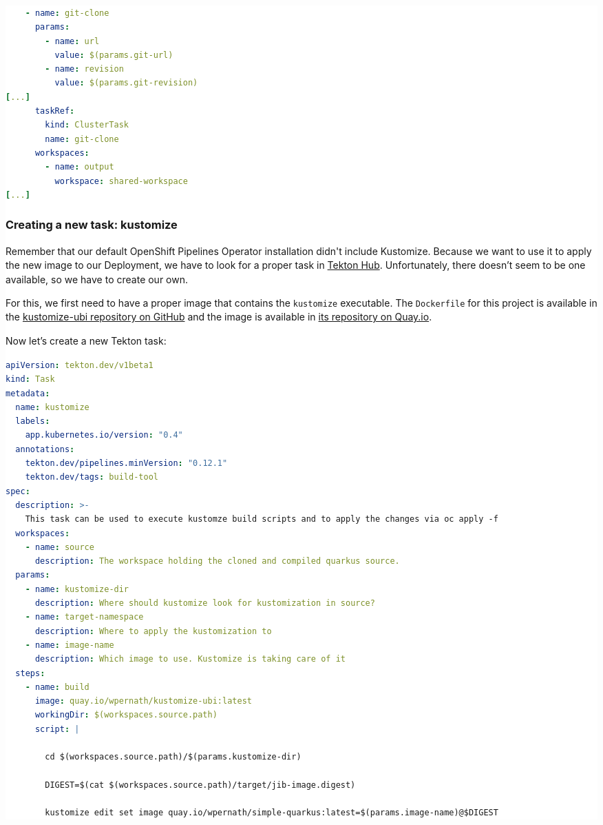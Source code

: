 ```yaml
    - name: git-clone
      params:
        - name: url
          value: $(params.git-url)
        - name: revision
          value: $(params.git-revision)
[...]
      taskRef:
        kind: ClusterTask
        name: git-clone
      workspaces:
        - name: output
          workspace: shared-workspace
[...]
```

### Creating a new task: kustomize
Remember that our default OpenShift Pipelines Operator installation didn't include Kustomize. Because we want to use it to apply the new image to our Deployment, we have to look for a proper task in [Tekton Hub][12]. Unfortunately, there doesn’t seem to be one available, so we have to create our own.

For this, we first need to have a proper image that contains the `kustomize` executable. The `Dockerfile` for this project is available in the [kustomize-ubi repository on GitHub][13] and the image is available in [its repository on Quay.io][14].

Now let’s create a new Tekton task:

```yaml
apiVersion: tekton.dev/v1beta1
kind: Task
metadata:
  name: kustomize
  labels:
    app.kubernetes.io/version: "0.4"
  annotations:
    tekton.dev/pipelines.minVersion: "0.12.1"
    tekton.dev/tags: build-tool
spec:
  description: >-
    This task can be used to execute kustomze build scripts and to apply the changes via oc apply -f
  workspaces:
    - name: source
      description: The workspace holding the cloned and compiled quarkus source.
  params:
    - name: kustomize-dir
      description: Where should kustomize look for kustomization in source?
    - name: target-namespace
      description: Where to apply the kustomization to
    - name: image-name
      description: Which image to use. Kustomize is taking care of it
  steps:
    - name: build
      image: quay.io/wpernath/kustomize-ubi:latest
      workingDir: $(workspaces.source.path)
      script: |

        cd $(workspaces.source.path)/$(params.kustomize-dir)

        DIGEST=$(cat $(workspaces.source.path)/target/jib-image.digest)

        kustomize edit set image quay.io/wpernath/simple-quarkus:latest=$(params.image-name)@$DIGEST
```

[1]:	https://tekton.dev
[2]:	https://tekton.dev "Tekton Homepage"
[3]:	https://cloud.redhat.com/blog/introducing-openshift-pipelines "Introducing OpenShift Pipelines"
[4]:	https://github.com/code-ready/crc
[5]:	https://github.com/wpernath/book-example/tree/main/person-service "Quarkus Simple"
[6]:	https://github.com/GoogleContainerTools/jib "Google's JIB"
[7]:	https://quay.io/repository/wpernath/quarkus-simple-wow "quay.io"
[8]:	https://www.opensourcerers.org/2021/04/26/automated-application-packaging-and-distribution-with-openshift-part-12/ "Kustomize explained "
[9]:	https://github.com/GoogleContainerTools/jib "Google's Jib"
[10]:	https://github.com/wpernath/book-example
[11]:	https://quarkus.io/guides/container-image#quarkus-container-image-jib_quarkus.jib.base-jvm-image
[12]:	https://hub.tekton.dev
[13]:	https://github.com/wpernath/kustomize-ubi
[14]:	https://quay.io/repository/wpernath/kustomize-ubi
[15]:	https://raw.githubusercontent.com/wpernath/book-example/main/tekton/tasks/maven-task.yaml
[16]:	https://tekton.dev/docs/pipelines/auth/
[image-1]:	https://github.com/waynedovey/ocpdev-book/blob/main/chapter3/1-install-pipelines-operator.png
[image-2]:	https://github.com/waynedovey/ocpdev-book/blob/main/chapter3/2-installed-pipelines-operator.png
[image-3]:	https://github.com/waynedovey/ocpdev-book/blob/main/chapter3/3-quarkus-app-props.png
[image-4]:	https://github.com/waynedovey/ocpdev-book/blob/main/chapter3/4-all-cluster-tasks.png
[image-5]:	https://github.com/waynedovey/ocpdev-book/blob/main/chapter3/5-pipeline-builder.png
[image-6]:	https://github.com/waynedovey/ocpdev-book/blob/main/chapter3/6-linking-workspaces.png
[image-7]:	https://github.com/waynedovey/ocpdev-book/blob/main/chapter3/7-pipeline-run.png
[image-8]:	https://github.com/waynedovey/ocpdev-book/blob/main/chapter3/8-simplified-maven-task.png